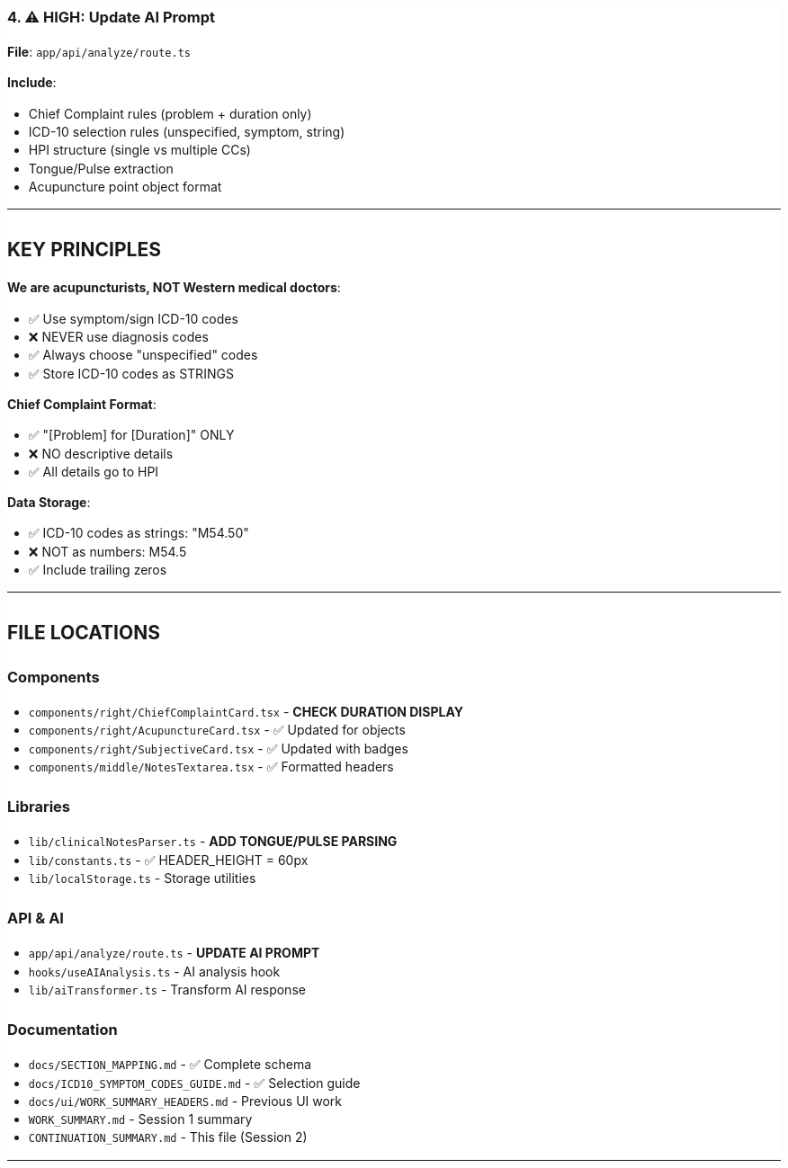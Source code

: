 ### 4. ⚠️ HIGH: Update AI Prompt
**File**: `app/api/analyze/route.ts`

**Include**:
- Chief Complaint rules (problem + duration only)
- ICD-10 selection rules (unspecified, symptom, string)
- HPI structure (single vs multiple CCs)
- Tongue/Pulse extraction
- Acupuncture point object format

---

## KEY PRINCIPLES

**We are acupuncturists, NOT Western medical doctors**:
- ✅ Use symptom/sign ICD-10 codes
- ❌ NEVER use diagnosis codes
- ✅ Always choose "unspecified" codes
- ✅ Store ICD-10 codes as STRINGS

**Chief Complaint Format**:
- ✅ "[Problem] for [Duration]" ONLY
- ❌ NO descriptive details
- ✅ All details go to HPI

**Data Storage**:
- ✅ ICD-10 codes as strings: "M54.50"
- ❌ NOT as numbers: M54.5
- ✅ Include trailing zeros

---

## FILE LOCATIONS

### Components
- `components/right/ChiefComplaintCard.tsx` - **CHECK DURATION DISPLAY**
- `components/right/AcupunctureCard.tsx` - ✅ Updated for objects
- `components/right/SubjectiveCard.tsx` - ✅ Updated with badges
- `components/middle/NotesTextarea.tsx` - ✅ Formatted headers

### Libraries
- `lib/clinicalNotesParser.ts` - **ADD TONGUE/PULSE PARSING**
- `lib/constants.ts` - ✅ HEADER_HEIGHT = 60px
- `lib/localStorage.ts` - Storage utilities

### API & AI
- `app/api/analyze/route.ts` - **UPDATE AI PROMPT**
- `hooks/useAIAnalysis.ts` - AI analysis hook
- `lib/aiTransformer.ts` - Transform AI response

### Documentation
- `docs/SECTION_MAPPING.md` - ✅ Complete schema
- `docs/ICD10_SYMPTOM_CODES_GUIDE.md` - ✅ Selection guide
- `docs/ui/WORK_SUMMARY_HEADERS.md` - Previous UI work
- `WORK_SUMMARY.md` - Session 1 summary
- `CONTINUATION_SUMMARY.md` - This file (Session 2)

---